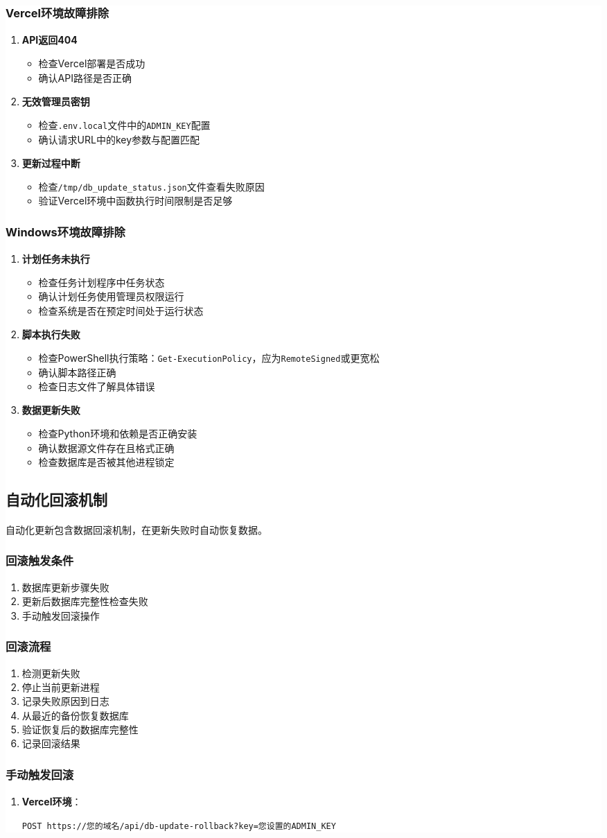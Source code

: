 ### Vercel环境故障排除

1. **API返回404**
   - 检查Vercel部署是否成功
   - 确认API路径是否正确

2. **无效管理员密钥**
   - 检查`.env.local`文件中的`ADMIN_KEY`配置
   - 确认请求URL中的key参数与配置匹配

3. **更新过程中断**
   - 检查`/tmp/db_update_status.json`文件查看失败原因
   - 验证Vercel环境中函数执行时间限制是否足够

### Windows环境故障排除

1. **计划任务未执行**
   - 检查任务计划程序中任务状态
   - 确认计划任务使用管理员权限运行
   - 检查系统是否在预定时间处于运行状态

2. **脚本执行失败**
   - 检查PowerShell执行策略：`Get-ExecutionPolicy`，应为`RemoteSigned`或更宽松
   - 确认脚本路径正确
   - 检查日志文件了解具体错误

3. **数据更新失败**
   - 检查Python环境和依赖是否正确安装
   - 确认数据源文件存在且格式正确
   - 检查数据库是否被其他进程锁定

## 自动化回滚机制

自动化更新包含数据回滚机制，在更新失败时自动恢复数据。

### 回滚触发条件

1. 数据库更新步骤失败
2. 更新后数据库完整性检查失败
3. 手动触发回滚操作

### 回滚流程

1. 检测更新失败
2. 停止当前更新进程
3. 记录失败原因到日志
4. 从最近的备份恢复数据库
5. 验证恢复后的数据库完整性
6. 记录回滚结果

### 手动触发回滚

1. **Vercel环境**：
   ```
   POST https://您的域名/api/db-update-rollback?key=您设置的ADMIN_KEY
   ```
